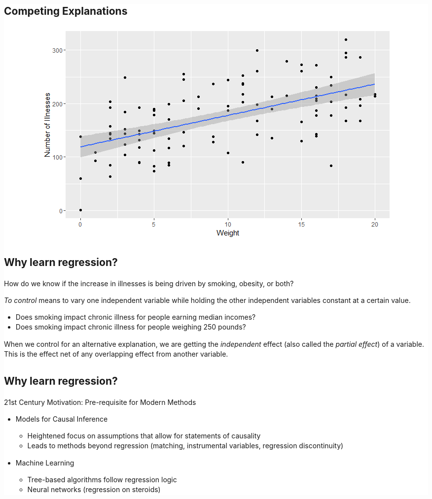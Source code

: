 ## Competing Explanations

<img src="Lecture-1_files/figure-html/unnamed-chunk-1-1.png" style="display: block; margin: auto;" />

## Why learn regression?

How do we know if the increase in illnesses is being driven by smoking, obesity, or both? 

_To control_ means to vary one independent variable while holding the other independent variables constant at a certain value.

- Does smoking impact chronic illness for people earning median incomes?
- Does smoking impact chronic illness for people weighing 250 pounds?

When we control for an alternative explanation, we are getting the _independent_ effect (also called the _partial effect_) of a variable.  This is the effect net of any overlapping effect from another variable.


## Why learn regression?

21st Century Motivation: Pre-requisite for Modern Methods

- Models for Causal Inference
    - Heightened focus on assumptions that allow for statements of causality
    - Leads to methods beyond regression (matching, instrumental variables, regression discontinuity)

- Machine Learning
    - Tree-based algorithms follow regression logic
    - Neural networks (regression on steroids)
    